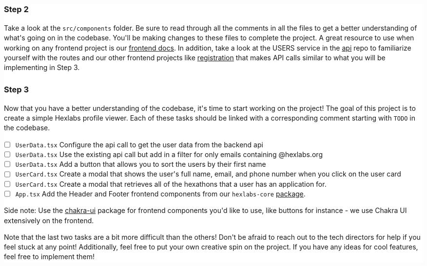 ### Step 2

Take a look at the `src/components` folder. Be sure to read through all the comments in all the files to get a better understanding of what's going on in the codebase. You'll be making changes to these files to complete the project. A great resource to use when working on any frontend project is our [frontend docs](https://frontend.hexlabs.org). In addition, take a look at the USERS service in the [api](https://github.com/HackGT/api) repo to familiarize yourself with the routes and our other frontend projects like [registration](https://github.com/HackGT/registration2) that makes API calls similar to what you will be implementing in Step 3.

### Step 3

Now that you have a better understanding of the codebase, it's time to start working on the project! The goal of this project is to create a simple Hexlabs profile viewer. Each of these tasks should be linked with a corresponding comment starting with `TODO` in the codebase.

- [ ] `UserData.tsx` Configure the api call to get the user data from the backend api
- [ ] `UserData.tsx` Use the existing api call but add in a filter for only emails containing @hexlabs.org
- [ ] `UserData.tsx` Add a button that allows you to sort the users by their first name
- [ ] `UserCard.tsx` Create a modal that shows the user's full name, email, and phone number when you click on the user card
- [ ] `UserCard.tsx` Create a modal that retrieves all of the hexathons that a user has an application for.
- [ ] `App.tsx` Add the Header and Footer frontend components from our `hexlabs-core` [package](https://frontend.hexlabs.org).

Side note: Use the [chakra-ui](https://chakra-ui.com/getting-started) package for frontend components you'd like to use, like buttons for instance - we use Chakra UI extensively on the frontend.

Note that the last two tasks are a bit more difficult than the others! Don't be afraid to reach out to the tech directors for help if you feel stuck at any point! Additionally, feel free to put your own creative spin on the project. If you have any ideas for cool features, feel free to implement them!
